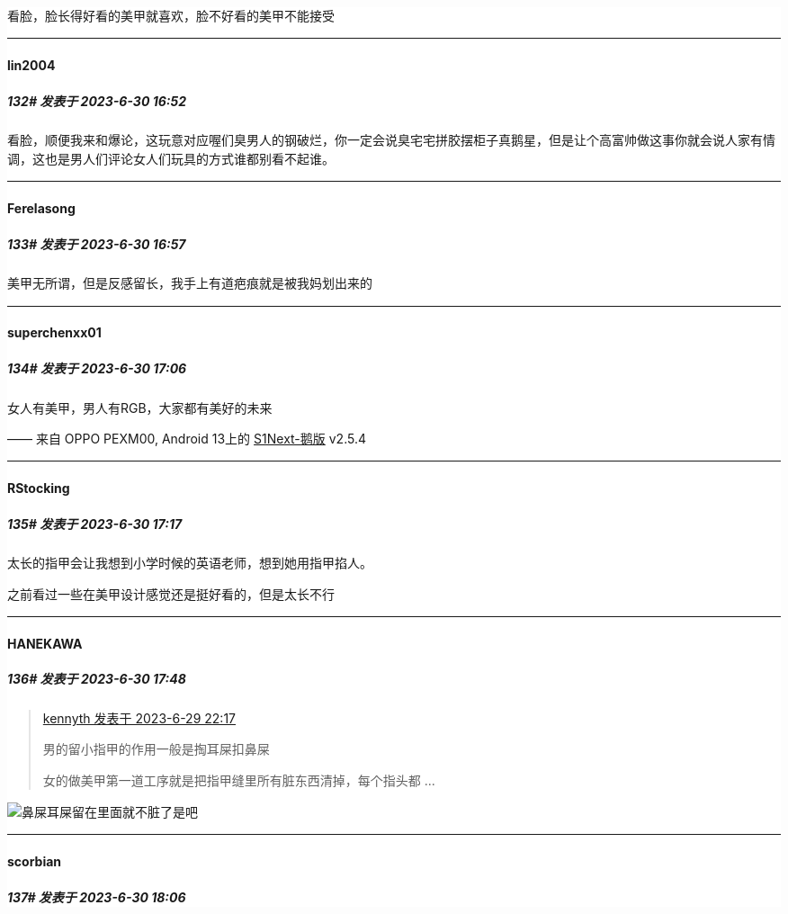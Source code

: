 看脸，脸长得好看的美甲就喜欢，脸不好看的美甲不能接受

*****

####  lin2004  
##### 132#       发表于 2023-6-30 16:52

看脸，顺便我来和爆论，这玩意对应喔们臭男人的钢破烂，你一定会说臭宅宅拼胶摆柜子真鹅星，但是让个高富帅做这事你就会说人家有情调，这也是男人们评论女人们玩具的方式谁都别看不起谁。


*****

####  Ferelasong  
##### 133#       发表于 2023-6-30 16:57

美甲无所谓，但是反感留长，我手上有道疤痕就是被我妈划出来的


*****

####  superchenxx01  
##### 134#       发表于 2023-6-30 17:06

女人有美甲，男人有RGB，大家都有美好的未来

—— 来自 OPPO PEXM00, Android 13上的 [S1Next-鹅版](https://github.com/ykrank/S1-Next/releases) v2.5.4


*****

####  RStocking  
##### 135#       发表于 2023-6-30 17:17

太长的指甲会让我想到小学时候的英语老师，想到她用指甲掐人。

之前看过一些在美甲设计感觉还是挺好看的，但是太长不行


*****

####  HANEKAWA  
##### 136#       发表于 2023-6-30 17:48

<blockquote><a href="httphttps://bbs.saraba1st.com/2b/forum.php?mod=redirect&amp;goto=findpost&amp;pid=61484754&amp;ptid=2142269" target="_blank">kennyth 发表于 2023-6-29 22:17</a>

男的留小指甲的作用一般是掏耳屎扣鼻屎

女的做美甲第一道工序就是把指甲缝里所有脏东西清掉，每个指头都 ...</blockquote>
<img src="https://static.saraba1st.com/image/smiley/face2017/001.png" referrerpolicy="no-referrer">鼻屎耳屎留在里面就不脏了是吧


*****

####  scorbian  
##### 137#       发表于 2023-6-30 18:06
